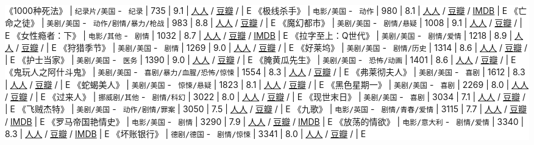《1000种死法》    |    `纪录片/美国` - ` 纪录`    |    735    |    9.1    |    [人人](http://www.rrys2020.com/resource/10736) / [豆瓣](https://search.douban.com/movie/subject_search?search_text=1000%E7%A7%8D%E6%AD%BB%E6%B3%95) /     |    E
《极线杀手》    |    `电影/美国` - ` 动作`    |    980    |    8.1    |    [人人](http://www.rrys2020.com/resource/37566) / [豆瓣](https://search.douban.com/movie/subject_search?search_text=%E6%9E%81%E7%BA%BF%E6%9D%80%E6%89%8B) / [IMDB](http://www.imdb.com/title/tt4139588)    |    E
《亡命之徒》    |    `美剧/美国` - ` 动作/剧情/暴力/枪战`    |    983    |    8.8    |    [人人](http://www.rrys2020.com/resource/34695) / [豆瓣](https://search.douban.com/movie/subject_search?search_text=%E4%BA%A1%E5%91%BD%E4%B9%8B%E5%BE%92) /     |    E
《魔幻都市》    |    `美剧/美国` - ` 剧情/悬疑`    |    1008    |    9.1    |    [人人](http://www.rrys2020.com/resource/26418) / [豆瓣](https://search.douban.com/movie/subject_search?search_text=%E9%AD%94%E5%B9%BB%E9%83%BD%E5%B8%82) /     |    E
《女性瘾者：下》    |    `电影/其他` - ` 剧情`    |    1032    |    8.7    |    [人人](http://www.rrys2020.com/resource/31956) / [豆瓣](https://search.douban.com/movie/subject_search?search_text=%E5%A5%B3%E6%80%A7%E7%98%BE%E8%80%85%EF%BC%9A%E4%B8%8B) / [IMDB](http://www.imdb.com/title/tt2382009/)    |    E
《拉字至上：Q世代》    |    `美剧/美国` - ` 剧情/爱情`    |    1218    |    8.9    |    [人人](http://www.rrys2020.com/resource/39132) / [豆瓣](https://search.douban.com/movie/subject_search?search_text=%E6%8B%89%E5%AD%97%E8%87%B3%E4%B8%8A%EF%BC%9AQ%E4%B8%96%E4%BB%A3) /     |    E
《狩猎季节》    |    `美剧/美国` - ` 剧情`    |    1269    |    9.0    |    [人人](http://www.rrys2020.com/resource/28302) / [豆瓣](https://search.douban.com/movie/subject_search?search_text=%E7%8B%A9%E7%8C%8E%E5%AD%A3%E8%8A%82) /     |    E
《好莱坞》    |    `美剧/美国` - ` 剧情/历史`    |    1314    |    8.6    |    [人人](http://www.rrys2020.com/resource/39812) / [豆瓣](https://search.douban.com/movie/subject_search?search_text=%E5%A5%BD%E8%8E%B1%E5%9D%9E) /     |    E
《护士当家》    |    `美剧/美国` - ` 医务`    |    1390    |    9.0    |    [人人](http://www.rrys2020.com/resource/26506) / [豆瓣](https://search.douban.com/movie/subject_search?search_text=%E6%8A%A4%E5%A3%AB%E5%BD%93%E5%AE%B6) /     |    E
《腌黄瓜先生》    |    `美剧/美国` - ` 恐怖/动画`    |    1401    |    8.6    |    [人人](http://www.rrys2020.com/resource/39117) / [豆瓣](https://search.douban.com/movie/subject_search?search_text=%E8%85%8C%E9%BB%84%E7%93%9C%E5%85%88%E7%94%9F) /     |    E
《鬼玩人之阿什斗鬼》    |    `美剧/美国` - ` 喜剧/暴力/血腥/恐怖/惊悚`    |    1554    |    8.3    |    [人人](http://www.rrys2020.com/resource/33696) / [豆瓣](https://search.douban.com/movie/subject_search?search_text=%E9%AC%BC%E7%8E%A9%E4%BA%BA%E4%B9%8B%E9%98%BF%E4%BB%80%E6%96%97%E9%AC%BC) /     |    E
《弗莱彻夫人》    |    `美剧/美国` - ` 喜剧`    |    1612    |    8.3    |    [人人](http://www.rrys2020.com/resource/38960) / [豆瓣](https://search.douban.com/movie/subject_search?search_text=%E5%BC%97%E8%8E%B1%E5%BD%BB%E5%A4%AB%E4%BA%BA) /     |    E
《蛇蝎美人》    |    `美剧/美国` - ` 惊悚/悬疑`    |    1823    |    8.1    |    [人人](http://www.rrys2020.com/resource/35849) / [豆瓣](https://search.douban.com/movie/subject_search?search_text=%E8%9B%87%E8%9D%8E%E7%BE%8E%E4%BA%BA) /     |    E
《黑色星期一》    |    `美剧/美国` - ` 喜剧`    |    2269    |    8.0    |    [人人](http://www.rrys2020.com/resource/37435) / [豆瓣](https://search.douban.com/movie/subject_search?search_text=%E9%BB%91%E8%89%B2%E6%98%9F%E6%9C%9F%E4%B8%80) /     |    E
《过来人》    |    `挪威剧/其他` - ` 剧情/科幻`    |    3022    |    8.0    |    [人人](http://www.rrys2020.com/resource/39260) / [豆瓣](https://search.douban.com/movie/subject_search?search_text=%E8%BF%87%E6%9D%A5%E4%BA%BA) /     |    E
《现世末日》    |    `美剧/美国` - ` 喜剧`    |    3034    |    7.1    |    [人人](http://www.rrys2020.com/resource/37671) / [豆瓣](https://search.douban.com/movie/subject_search?search_text=%E7%8E%B0%E4%B8%96%E6%9C%AB%E6%97%A5) /     |    E
《飞贼杰特》    |    `美剧/美国` - ` 动作/剧情/罪案`    |    3050    |    7.5    |    [人人](http://www.rrys2020.com/resource/38187) / [豆瓣](https://search.douban.com/movie/subject_search?search_text=%E9%A3%9E%E8%B4%BC%E6%9D%B0%E7%89%B9) /     |    E
《九歌》    |    `电影/英国` - ` 剧情/青春/爱情`    |    3115    |    7.7    |    [人人](http://www.rrys2020.com/resource/39439) / [豆瓣](https://search.douban.com/movie/subject_search?search_text=%E4%B9%9D%E6%AD%8C) / [IMDB](https://www.imdb.com/title/tt0411705)    |    E
《罗马帝国艳情史》    |    `电影/美国` - ` 剧情`    |    3290    |    7.9    |    [人人](http://www.rrys2020.com/resource/40905) / [豆瓣](https://search.douban.com/movie/subject_search?search_text=%E7%BD%97%E9%A9%AC%E5%B8%9D%E5%9B%BD%E8%89%B3%E6%83%85%E5%8F%B2) / [IMDB](  )    |    E
《放荡的情欲》    |    `电影/意大利` - ` 剧情/爱情`    |    3340    |    8.3    |    [人人](http://www.rrys2020.com/resource/41301) / [豆瓣](https://search.douban.com/movie/subject_search?search_text=%E6%94%BE%E8%8D%A1%E7%9A%84%E6%83%85%E6%AC%B2) / [IMDB](  )    |    E
《坏账银行》    |    `德剧/德国` - ` 剧情/惊悚`    |    3341    |    8.0    |    [人人](http://www.rrys2020.com/resource/39978) / [豆瓣](https://search.douban.com/movie/subject_search?search_text=%E5%9D%8F%E8%B4%A6%E9%93%B6%E8%A1%8C) /     |    E